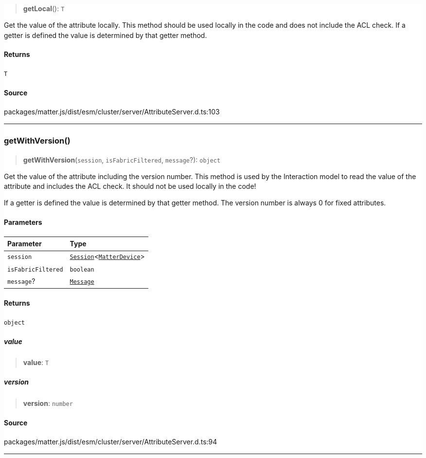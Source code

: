 > **getLocal**(): `T`

Get the value of the attribute locally. This method should be used locally in the code and does not include the
ACL check.
If a getter is defined the value is determined by that getter method.

#### Returns

`T`

#### Source

packages/matter.js/dist/esm/cluster/server/AttributeServer.d.ts:103

***

### getWithVersion()

> **getWithVersion**(`session`, `isFabricFiltered`, `message`?): `object`

Get the value of the attribute including the version number. This method is used by the Interaction model to read
the value of the attribute and includes the ACL check. It should not be used locally in the code!

If a getter is defined the value is determined by that getter method. The version number is always 0 for fixed
attributes.

#### Parameters

| Parameter | Type |
| :------ | :------ |
| `session` | [`Session`](../../session/classes/Session.md)\<[`MatterDevice`](../-internal-/classes/MatterDevice.md)\> |
| `isFabricFiltered` | `boolean` |
| `message`? | [`Message`](../../codec/interfaces/Message.md) |

#### Returns

`object`

##### value

> **value**: `T`

##### version

> **version**: `number`

#### Source

packages/matter.js/dist/esm/cluster/server/AttributeServer.d.ts:94

***
